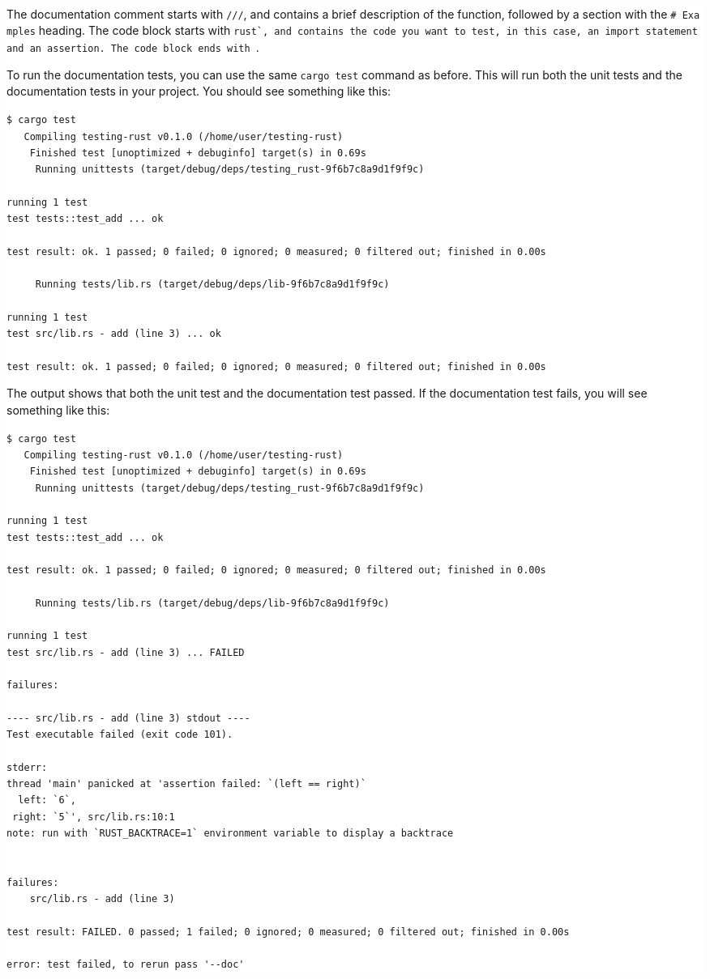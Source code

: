 The documentation comment starts with `///`, and contains a brief description of the function, followed by a section with the `# Examples` heading. The code block starts with ````rust`, and contains the code you want to test, in this case, an import statement and an assertion. The code block ends with ````.

To run the documentation tests, you can use the same `cargo test` command as before. This will run both the unit tests and the documentation tests in your project. You should see something like this:

```text
$ cargo test
   Compiling testing-rust v0.1.0 (/home/user/testing-rust)
    Finished test [unoptimized + debuginfo] target(s) in 0.69s
     Running unittests (target/debug/deps/testing_rust-9f6b7c8a9d1f9f9c)

running 1 test
test tests::test_add ... ok

test result: ok. 1 passed; 0 failed; 0 ignored; 0 measured; 0 filtered out; finished in 0.00s

     Running tests/lib.rs (target/debug/deps/lib-9f6b7c8a9d1f9f9c)

running 1 test
test src/lib.rs - add (line 3) ... ok

test result: ok. 1 passed; 0 failed; 0 ignored; 0 measured; 0 filtered out; finished in 0.00s
```

The output shows that both the unit test and the documentation test passed. If the documentation test fails, you will see something like this:

```text
$ cargo test
   Compiling testing-rust v0.1.0 (/home/user/testing-rust)
    Finished test [unoptimized + debuginfo] target(s) in 0.69s
     Running unittests (target/debug/deps/testing_rust-9f6b7c8a9d1f9f9c)

running 1 test
test tests::test_add ... ok

test result: ok. 1 passed; 0 failed; 0 ignored; 0 measured; 0 filtered out; finished in 0.00s

     Running tests/lib.rs (target/debug/deps/lib-9f6b7c8a9d1f9f9c)

running 1 test
test src/lib.rs - add (line 3) ... FAILED

failures:

---- src/lib.rs - add (line 3) stdout ----
Test executable failed (exit code 101).

stderr:
thread 'main' panicked at 'assertion failed: `(left == right)`
  left: `6`,
 right: `5`', src/lib.rs:10:1
note: run with `RUST_BACKTRACE=1` environment variable to display a backtrace


failures:
    src/lib.rs - add (line 3)

test result: FAILED. 0 passed; 1 failed; 0 ignored; 0 measured; 0 filtered out; finished in 0.00s

error: test failed, to rerun pass '--doc'
```
